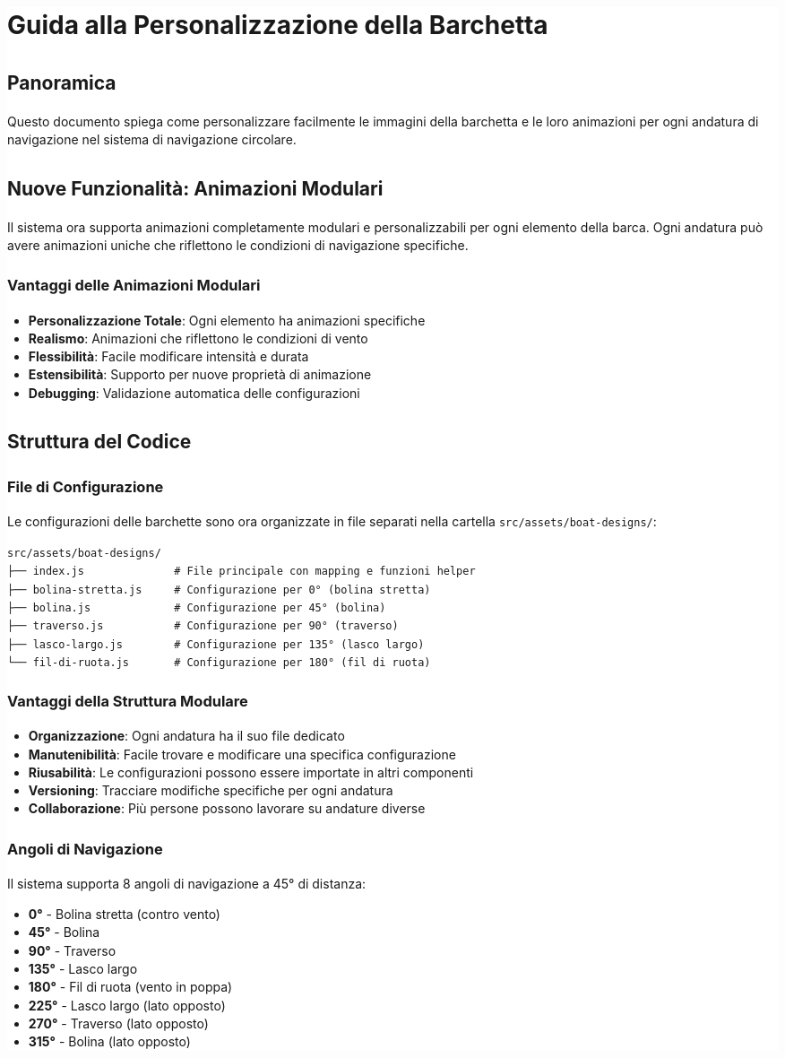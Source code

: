 # Guida alla Personalizzazione della Barchetta

## Panoramica
Questo documento spiega come personalizzare facilmente le immagini della barchetta e le loro animazioni per ogni andatura di navigazione nel sistema di navigazione circolare.

## Nuove Funzionalità: Animazioni Modulari
Il sistema ora supporta animazioni completamente modulari e personalizzabili per ogni elemento della barca. Ogni andatura può avere animazioni uniche che riflettono le condizioni di navigazione specifiche.

### Vantaggi delle Animazioni Modulari
- **Personalizzazione Totale**: Ogni elemento ha animazioni specifiche
- **Realismo**: Animazioni che riflettono le condizioni di vento
- **Flessibilità**: Facile modificare intensità e durata
- **Estensibilità**: Supporto per nuove proprietà di animazione
- **Debugging**: Validazione automatica delle configurazioni

## Struttura del Codice

### File di Configurazione
Le configurazioni delle barchette sono ora organizzate in file separati nella cartella `src/assets/boat-designs/`:

```
src/assets/boat-designs/
├── index.js              # File principale con mapping e funzioni helper
├── bolina-stretta.js     # Configurazione per 0° (bolina stretta)
├── bolina.js             # Configurazione per 45° (bolina)
├── traverso.js           # Configurazione per 90° (traverso)
├── lasco-largo.js        # Configurazione per 135° (lasco largo)
└── fil-di-ruota.js       # Configurazione per 180° (fil di ruota)
```

### Vantaggi della Struttura Modulare
- **Organizzazione**: Ogni andatura ha il suo file dedicato
- **Manutenibilità**: Facile trovare e modificare una specifica configurazione
- **Riusabilità**: Le configurazioni possono essere importate in altri componenti
- **Versioning**: Tracciare modifiche specifiche per ogni andatura
- **Collaborazione**: Più persone possono lavorare su andature diverse

### Angoli di Navigazione
Il sistema supporta 8 angoli di navigazione a 45° di distanza:
- **0°** - Bolina stretta (contro vento)
- **45°** - Bolina
- **90°** - Traverso
- **135°** - Lasco largo
- **180°** - Fil di ruota (vento in poppa)
- **225°** - Lasco largo (lato opposto)
- **270°** - Traverso (lato opposto)
- **315°** - Bolina (lato opposto)
